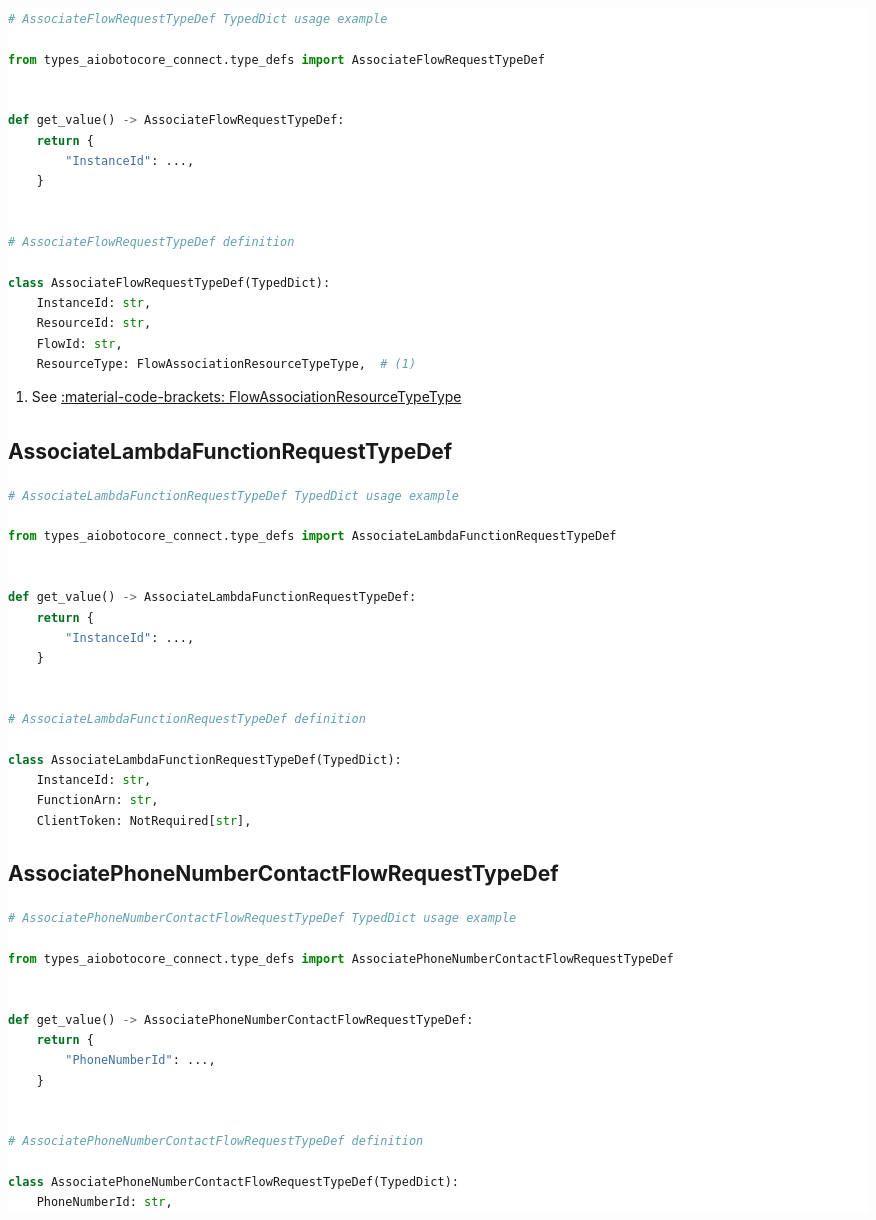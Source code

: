 ```python
# AssociateFlowRequestTypeDef TypedDict usage example

from types_aiobotocore_connect.type_defs import AssociateFlowRequestTypeDef


def get_value() -> AssociateFlowRequestTypeDef:
    return {
        "InstanceId": ...,
    }


# AssociateFlowRequestTypeDef definition

class AssociateFlowRequestTypeDef(TypedDict):
    InstanceId: str,
    ResourceId: str,
    FlowId: str,
    ResourceType: FlowAssociationResourceTypeType,  # (1)
```

1. See [:material-code-brackets: FlowAssociationResourceTypeType](./literals.md#flowassociationresourcetypetype)

## AssociateLambdaFunctionRequestTypeDef

```python
# AssociateLambdaFunctionRequestTypeDef TypedDict usage example

from types_aiobotocore_connect.type_defs import AssociateLambdaFunctionRequestTypeDef


def get_value() -> AssociateLambdaFunctionRequestTypeDef:
    return {
        "InstanceId": ...,
    }


# AssociateLambdaFunctionRequestTypeDef definition

class AssociateLambdaFunctionRequestTypeDef(TypedDict):
    InstanceId: str,
    FunctionArn: str,
    ClientToken: NotRequired[str],
```


## AssociatePhoneNumberContactFlowRequestTypeDef

```python
# AssociatePhoneNumberContactFlowRequestTypeDef TypedDict usage example

from types_aiobotocore_connect.type_defs import AssociatePhoneNumberContactFlowRequestTypeDef


def get_value() -> AssociatePhoneNumberContactFlowRequestTypeDef:
    return {
        "PhoneNumberId": ...,
    }


# AssociatePhoneNumberContactFlowRequestTypeDef definition

class AssociatePhoneNumberContactFlowRequestTypeDef(TypedDict):
    PhoneNumberId: str,
```